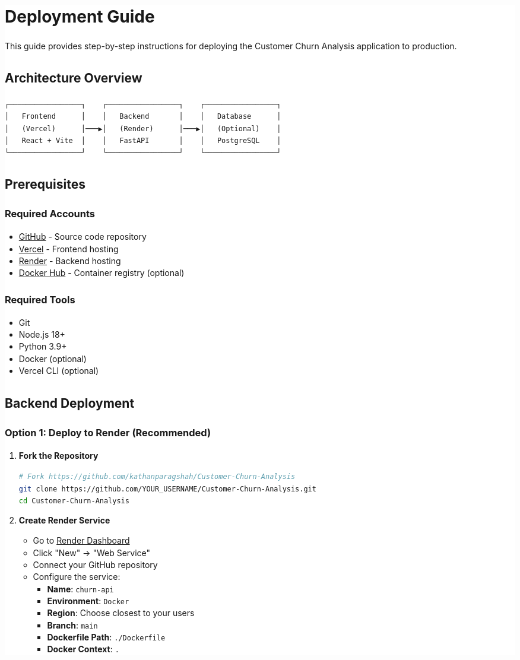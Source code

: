 # Deployment Guide

This guide provides step-by-step instructions for deploying the Customer Churn Analysis application to production.

## Architecture Overview

```
┌─────────────────┐    ┌─────────────────┐    ┌─────────────────┐
│   Frontend      │    │   Backend       │    │   Database      │
│   (Vercel)      │───▶│   (Render)      │───▶│   (Optional)    │
│   React + Vite  │    │   FastAPI       │    │   PostgreSQL    │
└─────────────────┘    └─────────────────┘    └─────────────────┘
```

## Prerequisites

### Required Accounts
- [GitHub](https://github.com) - Source code repository
- [Vercel](https://vercel.com) - Frontend hosting
- [Render](https://render.com) - Backend hosting
- [Docker Hub](https://hub.docker.com) - Container registry (optional)

### Required Tools
- Git
- Node.js 18+
- Python 3.9+
- Docker (optional)
- Vercel CLI (optional)

## Backend Deployment

### Option 1: Deploy to Render (Recommended)

1. **Fork the Repository**
   ```bash
   # Fork https://github.com/kathanparagshah/Customer-Churn-Analysis
   git clone https://github.com/YOUR_USERNAME/Customer-Churn-Analysis.git
   cd Customer-Churn-Analysis
   ```

2. **Create Render Service**
   - Go to [Render Dashboard](https://dashboard.render.com)
   - Click "New" → "Web Service"
   - Connect your GitHub repository
   - Configure the service:
     - **Name**: `churn-api`
     - **Environment**: `Docker`
     - **Region**: Choose closest to your users
     - **Branch**: `main`
     - **Dockerfile Path**: `./Dockerfile`
     - **Docker Context**: `.`
